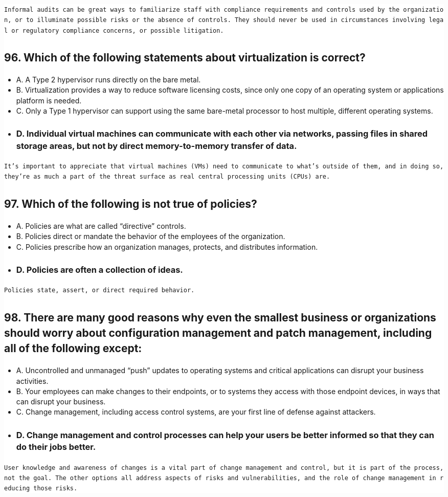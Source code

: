 ```
Informal audits can be great ways to familiarize staff with compliance requirements and controls used by the organization, or to illuminate possible risks or the absence of controls. They should never be used in circumstances involving legal or regulatory compliance concerns, or possible litigation.
```

## 96. Which of the following statements about virtualization is correct?

* A. A Type 2 hypervisor runs directly on the bare metal.
* B. Virtualization provides a way to reduce software licensing costs, since only one copy of an operating system or applications platform is needed.
* C. Only a Type 1 hypervisor can support using the same bare-metal processor to host multiple, different operating systems.
* ### D. Individual virtual machines can communicate with each other via networks, passing files in shared storage areas, but not by direct memory-to-memory transfer of data.

```
It’s important to appreciate that virtual machines (VMs) need to communicate to what’s outside of them, and in doing so, they’re as much a part of the threat surface as real central processing units (CPUs) are.
```

## 97. Which of the following is not true of policies?

* A. Policies are what are called “directive” controls.
* B. Policies direct or mandate the behavior of the employees of the organization.
* C. Policies prescribe how an organization manages, protects, and distributes information.
* ### D. Policies are often a collection of ideas.

```
Policies state, assert, or direct required behavior.
```

## 98. There are many good reasons why even the smallest business or organizations should worry about configuration management and patch management, including all of the following except:

* A. Uncontrolled and unmanaged “push” updates to operating systems and critical applications can disrupt your business activities.
* B. Your employees can make changes to their endpoints, or to systems they access with those endpoint devices, in ways that can disrupt your business.
* C. Change management, including access control systems, are your first line of defense against attackers.
* ### D. Change management and control processes can help your users be better informed so that they can do their jobs better.

```
User knowledge and awareness of changes is a vital part of change management and control, but it is part of the process, not the goal. The other options all address aspects of risks and vulnerabilities, and the role of change management in reducing those risks.
```
